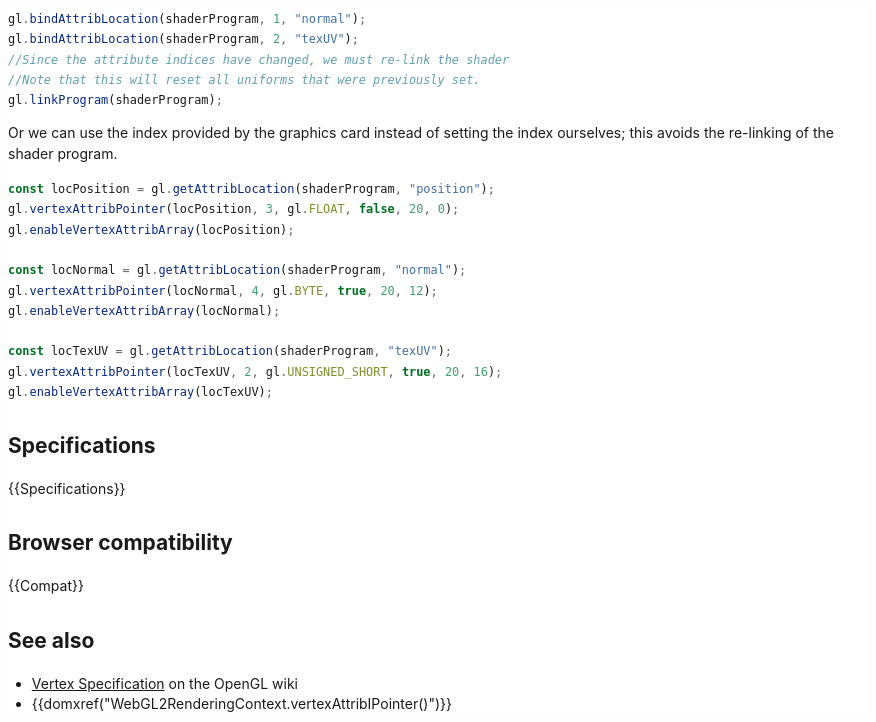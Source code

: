 ```js
gl.bindAttribLocation(shaderProgram, 1, "normal");
gl.bindAttribLocation(shaderProgram, 2, "texUV");
//Since the attribute indices have changed, we must re-link the shader
//Note that this will reset all uniforms that were previously set.
gl.linkProgram(shaderProgram);
```

Or we can use the index provided by the graphics card instead of setting the index
ourselves; this avoids the re-linking of the shader program.

```js
const locPosition = gl.getAttribLocation(shaderProgram, "position");
gl.vertexAttribPointer(locPosition, 3, gl.FLOAT, false, 20, 0);
gl.enableVertexAttribArray(locPosition);

const locNormal = gl.getAttribLocation(shaderProgram, "normal");
gl.vertexAttribPointer(locNormal, 4, gl.BYTE, true, 20, 12);
gl.enableVertexAttribArray(locNormal);

const locTexUV = gl.getAttribLocation(shaderProgram, "texUV");
gl.vertexAttribPointer(locTexUV, 2, gl.UNSIGNED_SHORT, true, 20, 16);
gl.enableVertexAttribArray(locTexUV);
```

## Specifications

{{Specifications}}

## Browser compatibility

{{Compat}}

## See also

- [Vertex Specification](https://www.khronos.org/opengl/wiki/Vertex_Specification) on the OpenGL wiki
- {{domxref("WebGL2RenderingContext.vertexAttribIPointer()")}}
